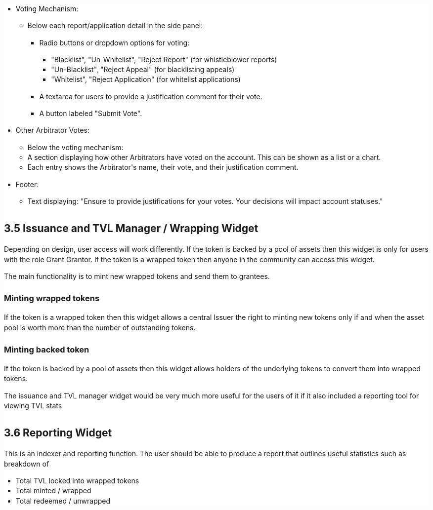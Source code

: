 - Voting Mechanism:

  - Below each report/application detail in the side panel:

    - Radio buttons or dropdown options for voting: 

      - "Blacklist", "Un-Whitelist", "Reject Report" (for whistleblower reports) 
      - "Un-Blacklist", "Reject Appeal" (for blacklisting appeals)
      - "Whitelist", "Reject Application" (for whitelist applications)

    - A textarea for users to provide a justification comment for their vote.

    - A button labeled "Submit Vote".

- Other Arbitrator Votes:

  - Below the voting mechanism:
  - A section displaying how other Arbitrators have voted on the account. This can be shown as a list or a chart.
  - Each entry shows the Arbitrator's name, their vote, and their justification comment.

- Footer:

  - Text displaying: "Ensure to provide justifications for your votes. Your decisions will impact account statuses."


## 3.5 Issuance and TVL Manager / Wrapping Widget

Depending on design, user access will work differently. If the token is backed by a pool of assets then this widget is only for users with the role Grant Grantor. If the token is a wrapped token then anyone in the community can access this widget. 

The main functionality is to mint new wrapped tokens and send them to grantees. 


### Minting wrapped tokens

If the token is a wrapped token then this widget allows a central Issuer the right to minting new tokens only if and when the asset pool is worth more than the number of outstanding tokens.  


### Minting backed token

If the token is backed by a pool of assets then this widget allows holders of the underlying tokens to convert them into wrapped tokens. 

The issuance and TVL manager widget would be very much more useful for the users of it if it also included a reporting tool for viewing TVL stats


## 3.6 Reporting Widget

This is an indexer and reporting function. The user should be able to produce a report that outlines useful statistics such as breakdown of

- Total TVL locked into wrapped tokens
- Total minted / wrapped
- Total redeemed / unwrapped
